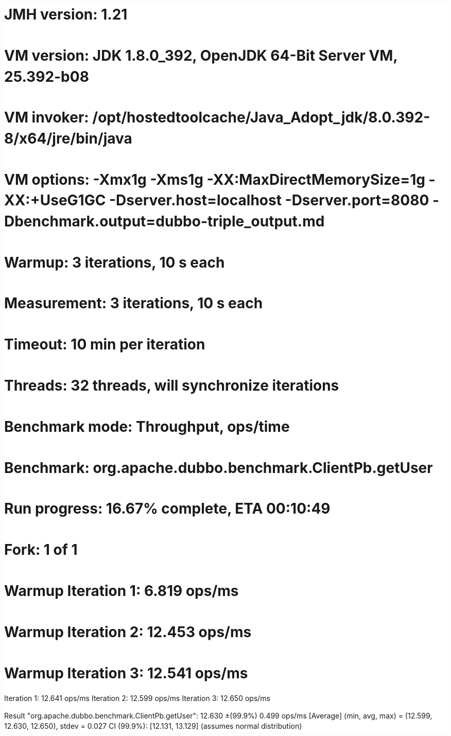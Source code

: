 
# JMH version: 1.21
# VM version: JDK 1.8.0_392, OpenJDK 64-Bit Server VM, 25.392-b08
# VM invoker: /opt/hostedtoolcache/Java_Adopt_jdk/8.0.392-8/x64/jre/bin/java
# VM options: -Xmx1g -Xms1g -XX:MaxDirectMemorySize=1g -XX:+UseG1GC -Dserver.host=localhost -Dserver.port=8080 -Dbenchmark.output=dubbo-triple_output.md
# Warmup: 3 iterations, 10 s each
# Measurement: 3 iterations, 10 s each
# Timeout: 10 min per iteration
# Threads: 32 threads, will synchronize iterations
# Benchmark mode: Throughput, ops/time
# Benchmark: org.apache.dubbo.benchmark.ClientPb.getUser

# Run progress: 16.67% complete, ETA 00:10:49
# Fork: 1 of 1
# Warmup Iteration   1: 6.819 ops/ms
# Warmup Iteration   2: 12.453 ops/ms
# Warmup Iteration   3: 12.541 ops/ms
Iteration   1: 12.641 ops/ms
Iteration   2: 12.599 ops/ms
Iteration   3: 12.650 ops/ms


Result "org.apache.dubbo.benchmark.ClientPb.getUser":
  12.630 ±(99.9%) 0.499 ops/ms [Average]
  (min, avg, max) = (12.599, 12.630, 12.650), stdev = 0.027
  CI (99.9%): [12.131, 13.129] (assumes normal distribution)
